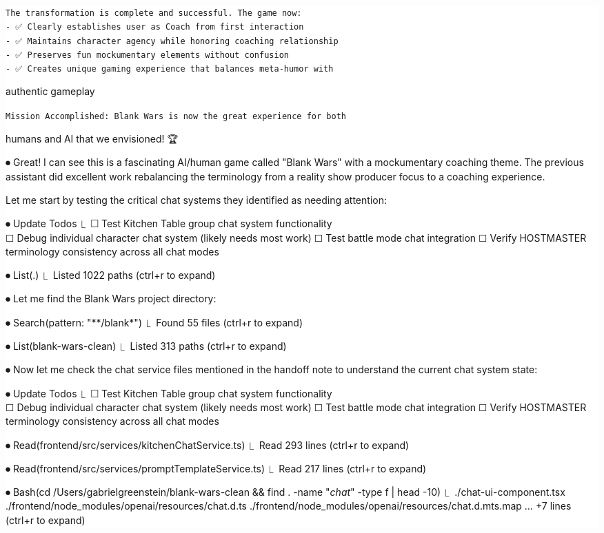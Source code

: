     The transformation is complete and successful. The game now:
    - ✅ Clearly establishes user as Coach from first interaction
    - ✅ Maintains character agency while honoring coaching relationship
    - ✅ Preserves fun mockumentary elements without confusion
    - ✅ Creates unique gaming experience that balances meta-humor with 
  authentic gameplay

    Mission Accomplished: Blank Wars is now the great experience for both 
  humans and AI that
    we envisioned! 🏆

⏺ Great! I can see this is a fascinating AI/human game called "Blank Wars"
  with a mockumentary coaching theme. The previous assistant did excellent
  work rebalancing the terminology from a reality show producer focus to a
  coaching experience.

  Let me start by testing the critical chat systems they identified as
  needing attention:

⏺ Update Todos
  ⎿  ☐ Test Kitchen Table group chat system functionality             
     ☐ Debug individual character chat system (likely needs most work)
     ☐ Test battle mode chat integration
     ☐ Verify HOSTMASTER terminology consistency across all chat modes

⏺ List(.)
  ⎿  Listed 1022 paths (ctrl+r to expand)

⏺ Let me find the Blank Wars project directory:

⏺ Search(pattern: "**/blank*")
  ⎿  Found 55 files (ctrl+r to expand)

⏺ List(blank-wars-clean)
  ⎿  Listed 313 paths (ctrl+r to expand)

⏺ Now let me check the chat service files mentioned in the handoff note to
  understand the current chat system state:

⏺ Update Todos
  ⎿  ☐ Test Kitchen Table group chat system functionality             
     ☐ Debug individual character chat system (likely needs most work)
     ☐ Test battle mode chat integration
     ☐ Verify HOSTMASTER terminology consistency across all chat modes

⏺ Read(frontend/src/services/kitchenChatService.ts)
  ⎿  Read 293 lines (ctrl+r to expand)

⏺ Read(frontend/src/services/promptTemplateService.ts)
  ⎿  Read 217 lines (ctrl+r to expand)

⏺ Bash(cd /Users/gabrielgreenstein/blank-wars-clean && find . -name
      "*chat*" -type f | head -10)
  ⎿  ./chat-ui-component.tsx                                
     ./frontend/node_modules/openai/resources/chat.d.ts
     ./frontend/node_modules/openai/resources/chat.d.mts.map
     … +7 lines (ctrl+r to expand)
